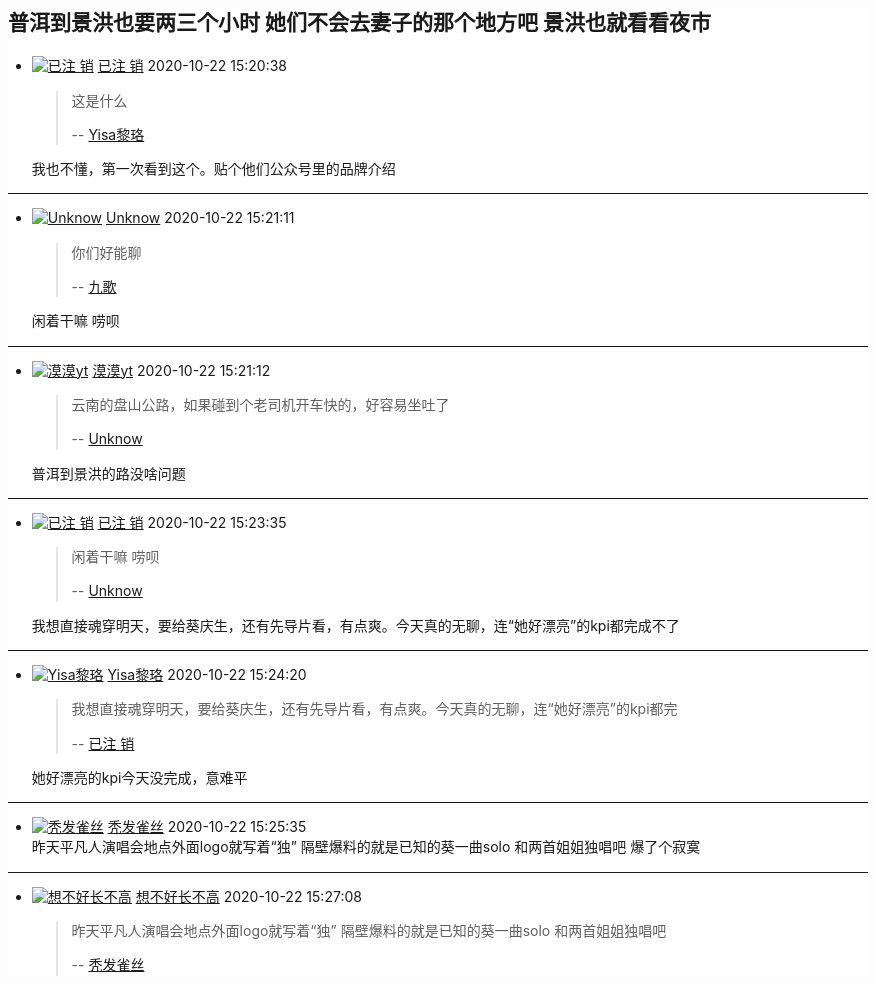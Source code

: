   普洱到景洪也要两三个小时 她们不会去妻子的那个地方吧 景洪也就看看夜市  
---
* [![已注 销](https://img2.doubanio.com/icon/u155947097-2.jpg)](https://www.douban.com/people/155947097/)    [已注 销](https://www.douban.com/people/155947097/)    2020-10-22 15:20:38  
  >这是什么  
  >
  >-- [Yisa黎珞](https://www.douban.com/people/217273308/)  
  
  我也不懂，第一次看到这个。贴个他们公众号里的品牌介绍  
---
* [![Unknow](https://img9.doubanio.com/icon/u219306324-4.jpg)](https://www.douban.com/people/219306324/)    [Unknow](https://www.douban.com/people/219306324/)    2020-10-22 15:21:11  
  >你们好能聊  
  >
  >-- [九歌](https://www.douban.com/people/220243048/)  
  
  闲着干嘛 唠呗  
---
* [![漠漠yt](https://img3.doubanio.com/icon/u223048792-1.jpg)](https://www.douban.com/people/223048792/)    [漠漠yt](https://www.douban.com/people/223048792/)    2020-10-22 15:21:12  
  >云南的盘山公路，如果碰到个老司机开车快的，好容易坐吐了  
  >
  >-- [Unknow](https://www.douban.com/people/219306324/)  
  
  普洱到景洪的路没啥问题  
---
* [![已注 销](https://img2.doubanio.com/icon/u155947097-2.jpg)](https://www.douban.com/people/155947097/)    [已注 销](https://www.douban.com/people/155947097/)    2020-10-22 15:23:35  
  >闲着干嘛 唠呗  
  >
  >-- [Unknow](https://www.douban.com/people/219306324/)  
  
  我想直接魂穿明天，要给葵庆生，还有先导片看，有点爽。今天真的无聊，连“她好漂亮”的kpi都完成不了  
---
* [![Yisa黎珞](https://img3.doubanio.com/icon/u217273308-1.jpg)](https://www.douban.com/people/217273308/)    [Yisa黎珞](https://www.douban.com/people/217273308/)    2020-10-22 15:24:20  
  >我想直接魂穿明天，要给葵庆生，还有先导片看，有点爽。今天真的无聊，连“她好漂亮”的kpi都完  
  >
  >-- [已注 销](https://www.douban.com/people/155947097/)  
  
  她好漂亮的kpi今天没完成，意难平  
---
* [![秃发雀丝](https://img9.doubanio.com/icon/u3984012-5.jpg)](https://www.douban.com/people/3984012/)    [秃发雀丝](https://www.douban.com/people/3984012/)    2020-10-22 15:25:35  
  昨天平凡人演唱会地点外面logo就写着“独” 隔壁爆料的就是已知的葵一曲solo 和两首姐姐独唱吧 爆了个寂寞  
---
* [![想不好长不高](https://img9.doubanio.com/icon/u4098918-4.jpg)](https://www.douban.com/people/4098918/)    [想不好长不高](https://www.douban.com/people/4098918/)    2020-10-22 15:27:08  
  >昨天平凡人演唱会地点外面logo就写着“独” 隔壁爆料的就是已知的葵一曲solo 和两首姐姐独唱吧  
  >
  >-- [秃发雀丝](https://www.douban.com/people/3984012/)  
  